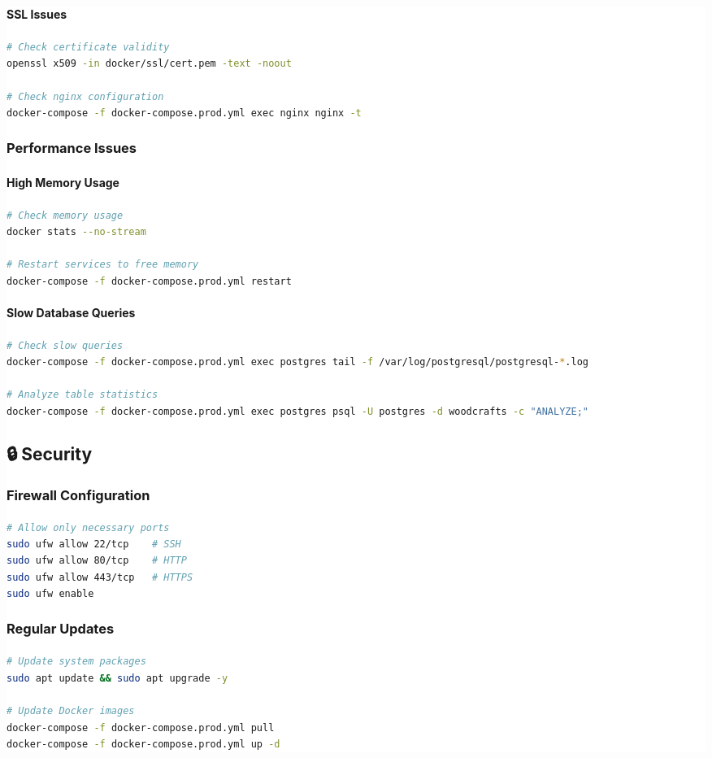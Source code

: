 #### SSL Issues

```bash
# Check certificate validity
openssl x509 -in docker/ssl/cert.pem -text -noout

# Check nginx configuration
docker-compose -f docker-compose.prod.yml exec nginx nginx -t
```

### Performance Issues

#### High Memory Usage

```bash
# Check memory usage
docker stats --no-stream

# Restart services to free memory
docker-compose -f docker-compose.prod.yml restart
```

#### Slow Database Queries

```bash
# Check slow queries
docker-compose -f docker-compose.prod.yml exec postgres tail -f /var/log/postgresql/postgresql-*.log

# Analyze table statistics
docker-compose -f docker-compose.prod.yml exec postgres psql -U postgres -d woodcrafts -c "ANALYZE;"
```

## 🔒 Security

### Firewall Configuration

```bash
# Allow only necessary ports
sudo ufw allow 22/tcp    # SSH
sudo ufw allow 80/tcp    # HTTP
sudo ufw allow 443/tcp   # HTTPS
sudo ufw enable
```

### Regular Updates

```bash
# Update system packages
sudo apt update && sudo apt upgrade -y

# Update Docker images
docker-compose -f docker-compose.prod.yml pull
docker-compose -f docker-compose.prod.yml up -d
```
